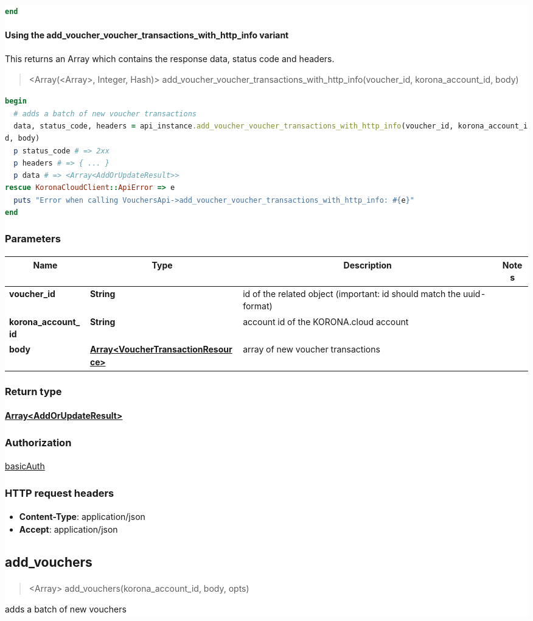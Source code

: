 ```ruby
end
```

#### Using the add_voucher_voucher_transactions_with_http_info variant

This returns an Array which contains the response data, status code and headers.

> <Array(<Array<AddOrUpdateResult>>, Integer, Hash)> add_voucher_voucher_transactions_with_http_info(voucher_id, korona_account_id, body)

```ruby
begin
  # adds a batch of new voucher transactions
  data, status_code, headers = api_instance.add_voucher_voucher_transactions_with_http_info(voucher_id, korona_account_id, body)
  p status_code # => 2xx
  p headers # => { ... }
  p data # => <Array<AddOrUpdateResult>>
rescue KoronaCloudClient::ApiError => e
  puts "Error when calling VouchersApi->add_voucher_voucher_transactions_with_http_info: #{e}"
end
```

### Parameters

| Name | Type | Description | Notes |
| ---- | ---- | ----------- | ----- |
| **voucher_id** | **String** | id of the related object (important: id should match the uuid-format) |  |
| **korona_account_id** | **String** | account id of the KORONA.cloud account |  |
| **body** | [**Array&lt;VoucherTransactionResource&gt;**](VoucherTransactionResource.md) | array of new voucher transactions |  |

### Return type

[**Array&lt;AddOrUpdateResult&gt;**](AddOrUpdateResult.md)

### Authorization

[basicAuth](../README.md#basicAuth)

### HTTP request headers

- **Content-Type**: application/json
- **Accept**: application/json


## add_vouchers

> <Array<AddOrUpdateResult>> add_vouchers(korona_account_id, body, opts)

adds a batch of new vouchers
